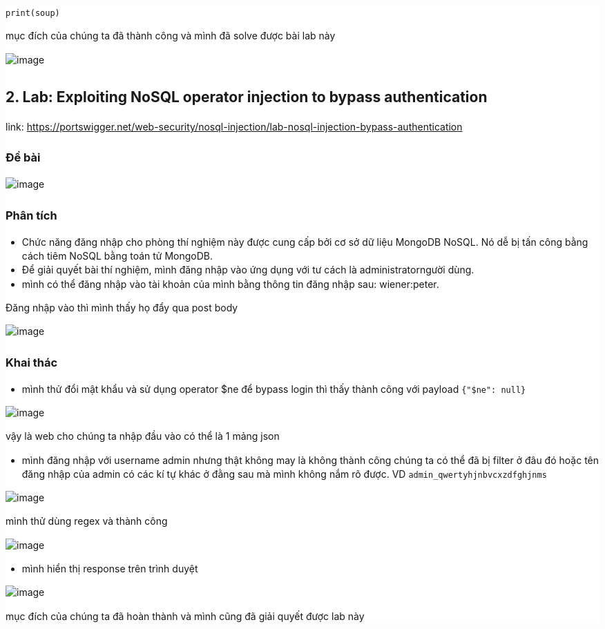 ```python!
print(soup)
```

mục đích của chúng ta đã thành công và mình đã solve được bài lab này

![image](https://hackmd.io/_uploads/H1gIFvUip.png)

## 2. Lab: Exploiting NoSQL operator injection to bypass authentication

link: https://portswigger.net/web-security/nosql-injection/lab-nosql-injection-bypass-authentication

### Đề bài

![image](https://hackmd.io/_uploads/Sy48GZwiT.png)

### Phân tích

- Chức năng đăng nhập cho phòng thí nghiệm này được cung cấp bởi cơ sở dữ liệu MongoDB NoSQL. Nó dễ bị tấn công bằng cách tiêm NoSQL bằng toán tử MongoDB.
- Để giải quyết bài thí nghiệm, mình đăng nhập vào ứng dụng với tư cách là administratorngười dùng.
- mình có thể đăng nhập vào tài khoản của mình bằng thông tin đăng nhập sau: wiener:peter.

Đăng nhập vào thì mình thấy họ đẩy qua post body

![image](https://hackmd.io/_uploads/ByJMzzvja.png)

### Khai thác

- mình thử đổi mật khẩu và sử dụng operator $ne để bypass login thì thấy thành công với payload ```{"$ne": null}```

![image](https://hackmd.io/_uploads/rk8Zmzvia.png)

vậy là web cho chúng ta nhập đầu vào có thể là 1 mảng json

- mình đăng nhập với username admin nhưng thật không may là không thành công chúng ta có thể đã bị filter ở đâu đó hoặc tên đăng nhập của admin có các kí tự khác ở đằng sau mà mình không nắm rõ được. VD `admin_qwertyhjnbvcxzdfghjnms`

![image](https://hackmd.io/_uploads/SyaIuGPja.png)

mình thử dùng regex và thành công

![image](https://hackmd.io/_uploads/rJVJqfDo6.png)

- mình hiển thị response trên trình duyệt

![image](https://hackmd.io/_uploads/ByTbnMwsp.png)

mục đích của chúng ta đã hoàn thành và mình cũng đã giải quyết được lab này
